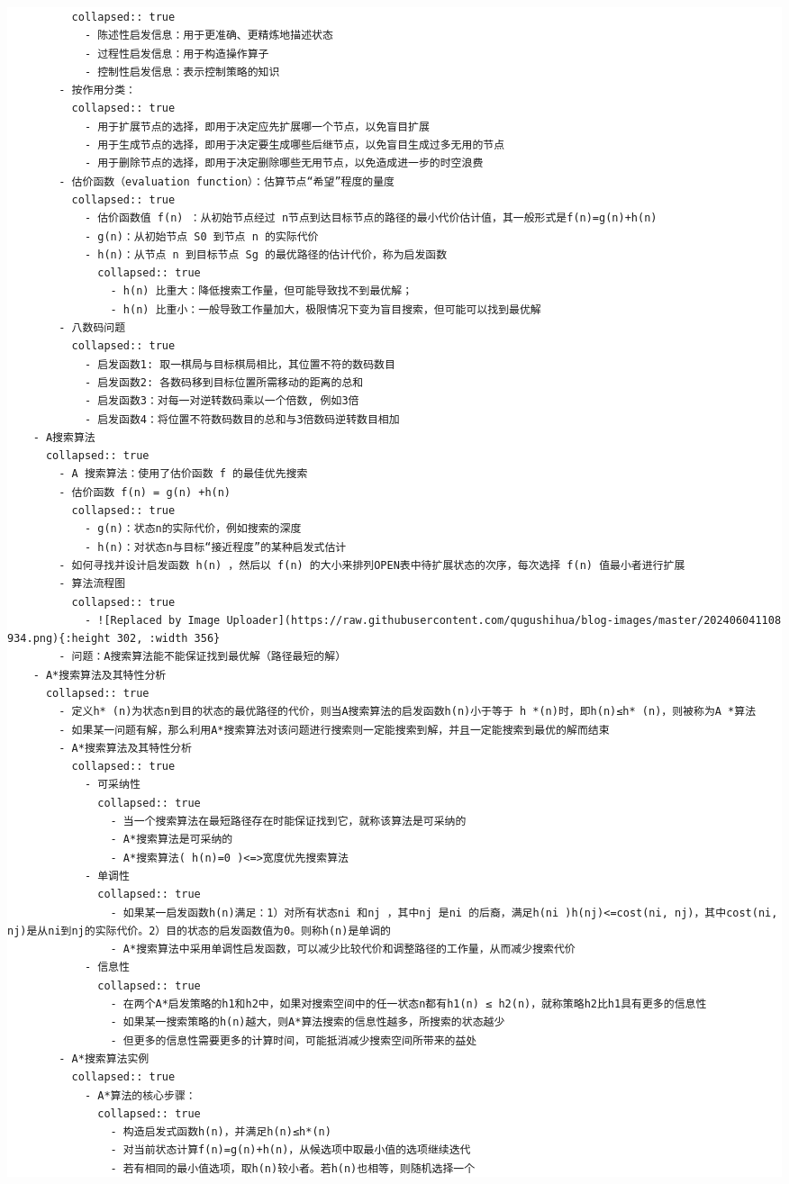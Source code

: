 			  collapsed:: true
				- 陈述性启发信息：用于更准确、更精炼地描述状态
				- 过程性启发信息：用于构造操作算子
				- 控制性启发信息：表示控制策略的知识
			- 按作用分类：
			  collapsed:: true
				- 用于扩展节点的选择，即用于决定应先扩展哪一个节点，以免盲目扩展
				- 用于生成节点的选择，即用于决定要生成哪些后继节点，以免盲目生成过多无用的节点
				- 用于删除节点的选择，即用于决定删除哪些无用节点，以免造成进一步的时空浪费
			- 估价函数（evaluation function）：估算节点“希望”程度的量度
			  collapsed:: true
				- 估价函数值 f(n) ：从初始节点经过 n节点到达目标节点的路径的最小代价估计值，其一般形式是f(n)=g(n)+h(n)
				- g(n)：从初始节点 S0 到节点 n 的实际代价
				- h(n)：从节点 n 到目标节点 Sg 的最优路径的估计代价，称为启发函数
				  collapsed:: true
					- h(n) 比重大：降低搜索工作量，但可能导致找不到最优解；
					- h(n) 比重小：一般导致工作量加大，极限情况下变为盲目搜索，但可能可以找到最优解
			- 八数码问题
			  collapsed:: true
				- 启发函数1: 取一棋局与目标棋局相比，其位置不符的数码数目
				- 启发函数2: 各数码移到目标位置所需移动的距离的总和
				- 启发函数3：对每一对逆转数码乘以一个倍数, 例如3倍
				- 启发函数4：将位置不符数码数目的总和与3倍数码逆转数目相加
		- A搜索算法
		  collapsed:: true
			- A 搜索算法：使用了估价函数 f 的最佳优先搜索
			- 估价函数 f(n) = g(n) +h(n)
			  collapsed:: true
				- g(n)：状态n的实际代价，例如搜索的深度
				- h(n)：对状态n与目标“接近程度”的某种启发式估计
			- 如何寻找并设计启发函数 h(n) ，然后以 f(n) 的大小来排列OPEN表中待扩展状态的次序，每次选择 f(n) 值最小者进行扩展
			- 算法流程图
			  collapsed:: true
				- ![Replaced by Image Uploader](https://raw.githubusercontent.com/qugushihua/blog-images/master/202406041108934.png){:height 302, :width 356}
			- 问题：A搜索算法能不能保证找到最优解（路径最短的解）
		- A*搜索算法及其特性分析
		  collapsed:: true
			- 定义h* (n)为状态n到目的状态的最优路径的代价，则当A搜索算法的启发函数h(n)小于等于 h *(n)时，即h(n)≤h* (n)，则被称为A *算法
			- 如果某一问题有解，那么利用A*搜索算法对该问题进行搜索则一定能搜索到解，并且一定能搜索到最优的解而结束
			- A*搜索算法及其特性分析
			  collapsed:: true
				- 可采纳性
				  collapsed:: true
					- 当一个搜索算法在最短路径存在时能保证找到它，就称该算法是可采纳的
					- A*搜索算法是可采纳的
					- A*搜索算法( h(n)=0 )<=>宽度优先搜索算法
				- 单调性
				  collapsed:: true
					- 如果某一启发函数h(n)满足：1）对所有状态ni 和nj ，其中nj 是ni 的后裔，满足h(ni )h(nj)<=cost(ni, nj)，其中cost(ni, nj)是从ni到nj的实际代价。2）目的状态的启发函数值为0。则称h(n)是单调的
					- A*搜索算法中采用单调性启发函数，可以减少比较代价和调整路径的工作量，从而减少搜索代价
				- 信息性
				  collapsed:: true
					- 在两个A*启发策略的h1和h2中，如果对搜索空间中的任一状态n都有h1(n) ≤ h2(n)，就称策略h2比h1具有更多的信息性
					- 如果某一搜索策略的h(n)越大，则A*算法搜索的信息性越多，所搜索的状态越少
					- 但更多的信息性需要更多的计算时间，可能抵消减少搜索空间所带来的益处
			- A*搜索算法实例
			  collapsed:: true
				- A*算法的核心步骤：
				  collapsed:: true
					- 构造启发式函数h(n)，并满足h(n)≤h*(n)
					- 对当前状态计算f(n)=g(n)+h(n)，从候选项中取最小值的选项继续迭代
					- 若有相同的最小值选项，取h(n)较小者。若h(n)也相等，则随机选择一个